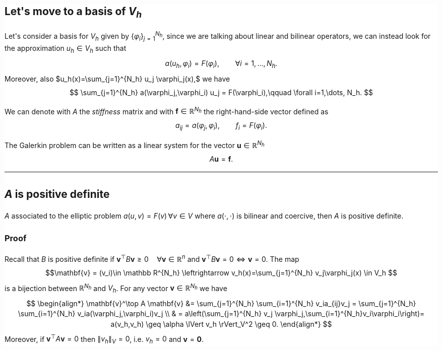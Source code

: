 <style scoped>section{font-size:23px;padding:50px;padding-top:0px}</style>


## Let's move to a basis of $V_h$

Let's consider a basis for $V_h$ given by $\lbrace \varphi_i \rbrace_{j=1}^{N_h}$, since we are talking about linear and bilinear operators, we can instead look for the approximation $u_h\in V_h$ such that
$$
a(u_h,\varphi_i) = F(\varphi_i),\qquad \forall i=1,\dots, N_h.
$$
Moreover, also $u_h(x)=\sum_{j=1}^{N_h} u_j \varphi_j(x),$ we have
$$
\sum_{j=1}^{N_h} a(\varphi_j,\varphi_i) u_j = F(\varphi_i),\qquad \forall i=1,\dots, N_h.
$$

We can denote with $A$ the *stiffness* matrix and with $\mathbf{f}\in\mathbb R^{N_h}$ the right-hand-side vector defined as 
$$
a_{ij} = a(\varphi_j,\varphi_i),\qquad f_i = F(\varphi_i).
$$

The Galerkin problem can be written as a linear system for the vector $\mathbf{u}\in \mathbb R^{N_h}$
$$
A \mathbf{u} = \mathbf{f}.
$$


---
<style scoped>section{font-size:23px;padding:50px;padding-top:0px}</style>

## $A$ is positive definite
$A$ associated to the elliptic problem $a(u,v)=F(v)\, \forall v\in V$ where $a(\cdot,\cdot)$ is bilinear and coercive, then $A$ is positive definite.
### Proof
Recall that $B$ is positive definite if $\mathbf{v}^\top B \mathbf{v} \geq 0 \quad \forall \mathbf{v} \in \mathbb R^n$ and $\mathbf{v}^\top B \mathbf{v}=0 \Leftrightarrow \mathbf{v}=0.$
The map 
$$\mathbf{v} = (v_i)\in \mathbb R^{N_h} \leftrightarrow v_h(x)=\sum_{j=1}^{N_h} v_j\varphi_j(x) \in V_h
$$
is  a bijection between $\mathbb R^{N_h}$ and $V_h$. For any vector $\mathbf v\in \mathbb R^{N_h}$ we have 
$$
\begin{align*}
\mathbf{v}^\top A \mathbf{v} &= \sum_{j=1}^{N_h} \sum_{i=1}^{N_h} v_ia_{ij}v_j = \sum_{j=1}^{N_h} \sum_{i=1}^{N_h} v_ia(\varphi_j,\varphi_i)v_j \\
& =  a\left(\sum_{j=1}^{N_h} v_j \varphi_j,\sum_{i=1}^{N_h}v_i\varphi_i\right)= a(v_h,v_h) \geq \alpha \lVert v_h \rVert_V^2 \geq 0.
\end{align*}
$$
Moreover, if $\mathbf{v}^\top A \mathbf{v} =0$ then $\lVert v_h\rVert_V=0$, i.e. $v_h=0$ and $\mathbf{v}=\mathbf{0}$.
